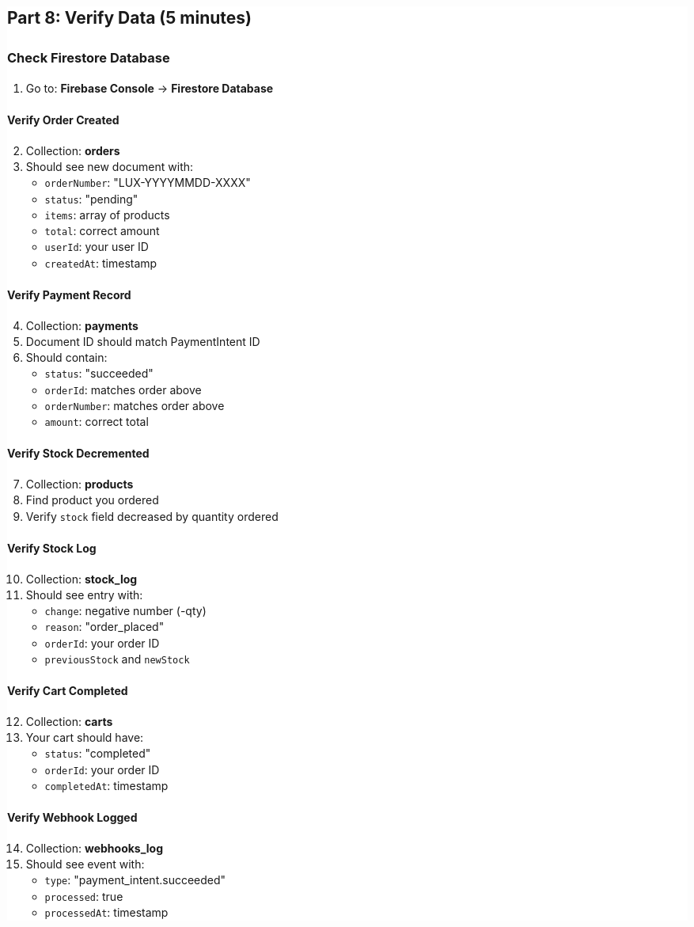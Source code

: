 
## Part 8: Verify Data (5 minutes)

### Check Firestore Database
1. Go to: **Firebase Console** → **Firestore Database**

#### Verify Order Created
2. Collection: **orders**
3. Should see new document with:
   - `orderNumber`: "LUX-YYYYMMDD-XXXX"
   - `status`: "pending"
   - `items`: array of products
   - `total`: correct amount
   - `userId`: your user ID
   - `createdAt`: timestamp

#### Verify Payment Record
4. Collection: **payments**
5. Document ID should match PaymentIntent ID
6. Should contain:
   - `status`: "succeeded"
   - `orderId`: matches order above
   - `orderNumber`: matches order above
   - `amount`: correct total

#### Verify Stock Decremented
7. Collection: **products**
8. Find product you ordered
9. Verify `stock` field decreased by quantity ordered

#### Verify Stock Log
10. Collection: **stock_log**
11. Should see entry with:
    - `change`: negative number (-qty)
    - `reason`: "order_placed"
    - `orderId`: your order ID
    - `previousStock` and `newStock`

#### Verify Cart Completed
12. Collection: **carts**
13. Your cart should have:
    - `status`: "completed"
    - `orderId`: your order ID
    - `completedAt`: timestamp

#### Verify Webhook Logged
14. Collection: **webhooks_log**
15. Should see event with:
    - `type`: "payment_intent.succeeded"
    - `processed`: true
    - `processedAt`: timestamp
